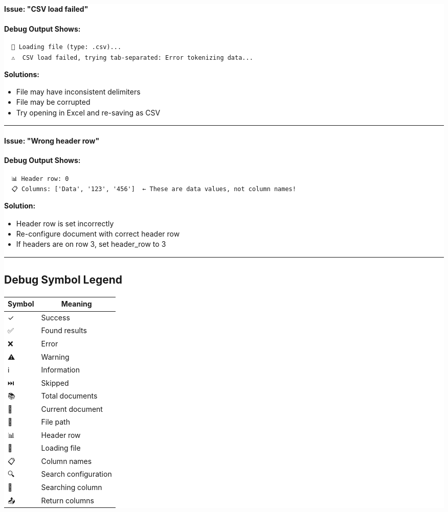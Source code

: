 
#### Issue: "CSV load failed"
**Debug Output Shows:**
```
  📖 Loading file (type: .csv)...
  ⚠️  CSV load failed, trying tab-separated: Error tokenizing data...
```
**Solutions:**
- File may have inconsistent delimiters
- File may be corrupted
- Try opening in Excel and re-saving as CSV

---

#### Issue: "Wrong header row"
**Debug Output Shows:**
```
  📊 Header row: 0
  📋 Columns: ['Data', '123', '456']  ← These are data values, not column names!
```
**Solution:**
- Header row is set incorrectly
- Re-configure document with correct header row
- If headers are on row 3, set header_row to 3

---

## Debug Symbol Legend

| Symbol | Meaning |
|--------|---------|
| ✓ | Success |
| ✅ | Found results |
| ❌ | Error |
| ⚠️ | Warning |
| ℹ️ | Information |
| ⏭️ | Skipped |
| 📚 | Total documents |
| 📄 | Current document |
| 📂 | File path |
| 📊 | Header row |
| 📖 | Loading file |
| 📋 | Column names |
| 🔍 | Search configuration |
| 🔎 | Searching column |
| 📤 | Return columns |
